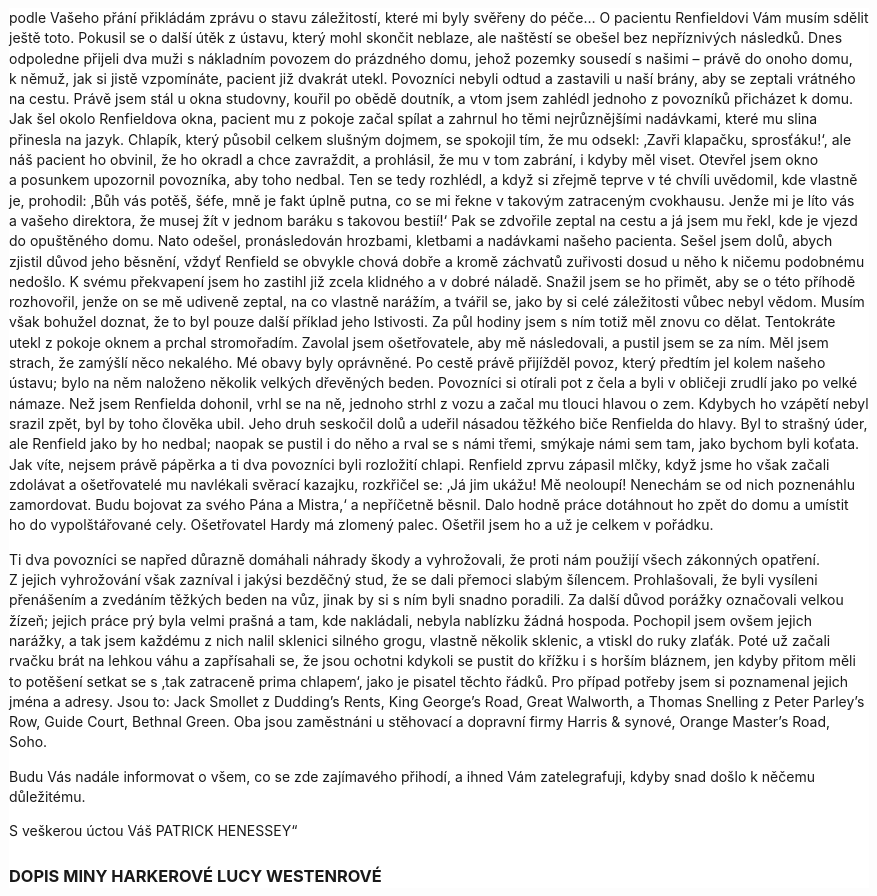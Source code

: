 podle Vašeho přání přikládám zprávu o stavu záležitostí, které mi byly svěřeny do péče… O pacientu Renfieldovi Vám musím sdělit ještě toto. Pokusil se o další útěk z ústavu, který mohl skončit neblaze, ale naštěstí se obešel bez nepříznivých následků. Dnes odpoledne přijeli dva muži s nákladním povozem do prázdného domu, jehož pozemky sousedí s našimi – právě do onoho domu, k němuž, jak si jistě vzpomínáte, pacient již dvakrát utekl. Povozníci nebyli odtud a zastavili u naší brány, aby se zeptali vrátného na cestu. Právě jsem stál u okna studovny, kouřil po obědě doutník, a vtom jsem zahlédl jednoho z povozníků přicházet k domu. Jak šel okolo Renfieldova okna, pacient mu z pokoje začal spílat a zahrnul ho těmi nejrůznějšími nadávkami, které mu slina přinesla na jazyk. Chlapík, který působil celkem slušným dojmem, se spokojil tím, že mu odsekl: ‚Zavři klapačku, sprosťáku!‘, ale náš pacient ho obvinil, že ho okradl a chce zavraždit, a prohlásil, že mu v tom zabrání, i kdyby měl viset. Otevřel jsem okno a posunkem upozornil povozníka, aby toho nedbal. Ten se tedy rozhlédl, a když si zřejmě teprve v té chvíli uvědomil, kde vlastně je, prohodil: ‚Bůh vás potěš, šéfe, mně je fakt úplně putna, co se mi řekne v takovým zatraceným cvokhausu. Jenže mi je líto vás a vašeho direktora, že musej žít v jednom baráku s takovou bestií!‘ Pak se zdvořile zeptal na cestu a já jsem mu řekl, kde je vjezd do opuštěného domu. Nato odešel, pronásledován hrozbami, kletbami a nadávkami našeho pacienta. Sešel jsem dolů, abych zjistil důvod jeho běsnění, vždyť Renfield se obvykle chová dobře a kromě záchvatů zuřivosti dosud u něho k ničemu podobnému nedošlo. K svému překvapení jsem ho zastihl již zcela klidného a v dobré náladě. Snažil jsem se ho přimět, aby se o této příhodě rozhovořil, jenže on se mě udiveně zeptal, na co vlastně narážím, a tvářil se, jako by si celé záležitosti vůbec nebyl vědom. Musím však bohužel doznat, že to byl pouze další příklad jeho lstivosti. Za půl hodiny jsem s ním totiž měl znovu co dělat. Tentokráte utekl z pokoje oknem a prchal stromořadím. Zavolal jsem ošetřovatele, aby mě následovali, a pustil jsem se za ním. Měl jsem strach, že zamýšlí něco nekalého. Mé obavy byly oprávněné. Po cestě právě přijížděl povoz, který předtím jel kolem našeho ústavu; bylo na něm naloženo několik velkých dřevěných beden. Povozníci si otírali pot z čela a byli v obličeji zrudlí jako po velké námaze. Než jsem Renfielda dohonil, vrhl se na ně, jednoho strhl z vozu a začal mu tlouci hlavou o zem. Kdybych ho vzápětí nebyl srazil zpět, byl by toho člověka ubil. Jeho druh seskočil dolů a udeřil násadou těžkého biče Renfielda do hlavy. Byl to strašný úder, ale Renfield jako by ho nedbal; naopak se pustil i do něho a rval se s námi třemi, smýkaje námi sem tam, jako bychom byli koťata. Jak víte, nejsem právě pápěrka a ti dva povozníci byli rozložití chlapi. Renfield zprvu zápasil mlčky, když jsme ho však začali zdolávat a ošetřovatelé mu navlékali svěrací kazajku, rozkřičel se: ‚Já jim ukážu! Mě neoloupí! Nenechám se od nich poznenáhlu zamordovat. Budu bojovat za svého Pána a Mistra,‘ a nepříčetně běsnil. Dalo hodně práce dotáhnout ho zpět do domu a umístit ho do vypolštářované cely. Ošetřovatel Hardy má zlomený palec. Ošetřil jsem ho a už je celkem v pořádku.

Ti dva povozníci se napřed důrazně domáhali náhrady škody a vyhrožovali, že proti nám použijí všech zákonných opatření. Z jejich vyhrožování však zazníval i jakýsi bezděčný stud, že se dali přemoci slabým šílencem. Prohlašovali, že byli vysíleni přenášením a zvedáním těžkých beden na vůz, jinak by si s ním byli snadno poradili. Za další důvod porážky označovali velkou žízeň; jejich práce prý byla velmi prašná a tam, kde nakládali, nebyla nablízku žádná hospoda. Pochopil jsem ovšem jejich narážky, a tak jsem každému z nich nalil sklenici silného grogu, vlastně několik sklenic, a vtiskl do ruky zlaťák. Poté už začali rvačku brát na lehkou váhu a zapřísahali se, že jsou ochotni kdykoli se pustit do křížku i s horším bláznem, jen kdyby přitom měli to potěšení setkat se s ‚tak zatraceně prima chlapem‘, jako je pisatel těchto řádků. Pro případ potřeby jsem si poznamenal jejich jména a adresy. Jsou to: Jack Smollet z Dudding’s Rents, King George’s Road, Great Walworth, a Thomas Snelling z Peter Parley’s Row, Guide Court, Bethnal Green. Oba jsou zaměstnáni u stěhovací a dopravní firmy Harris & synové, Orange Master’s Road, Soho.

Budu Vás nadále informovat o všem, co se zde zajímavého přihodí, a ihned Vám zatelegrafuji, kdyby snad došlo k něčemu důležitému.

S veškerou úctou Váš PATRICK HENESSEY“

### DOPIS MINY HARKEROVÉ LUCY WESTENROVÉ

